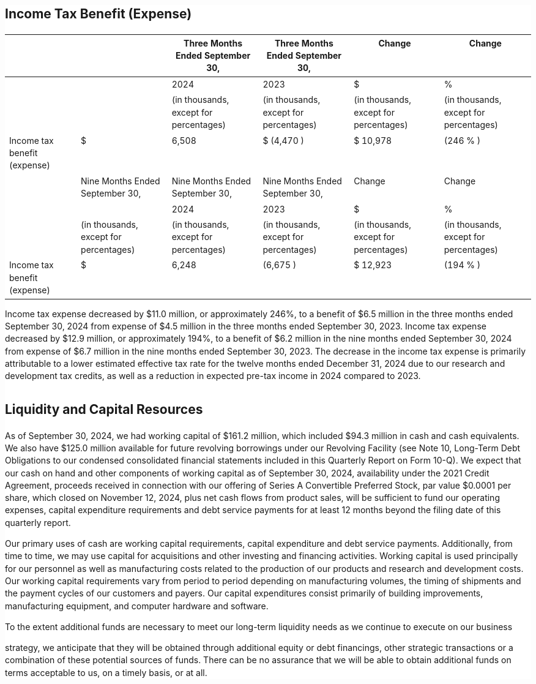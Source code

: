 ## Income Tax Benefit (Expense)

|                              |                                        | Three Months Ended September 30,       | Three Months Ended September 30,       | Change                                 | Change                                 |
|------------------------------|----------------------------------------|----------------------------------------|----------------------------------------|----------------------------------------|----------------------------------------|
|                              |                                        | 2024                                   | 2023                                   | $                                      | %                                      |
|                              |                                        | (in thousands, except for percentages) | (in thousands, except for percentages) | (in thousands, except for percentages) | (in thousands, except for percentages) |
| Income tax benefit (expense) | $                                      | 6,508                                  | $ (4,470 )                             | $ 10,978                               | (246 % )                               |
|                              | Nine Months Ended September 30,        | Nine Months Ended September 30,        | Nine Months Ended September 30,        | Change                                 | Change                                 |
|                              |                                        | 2024                                   | 2023                                   | $                                      | %                                      |
|                              | (in thousands, except for percentages) | (in thousands, except for percentages) | (in thousands, except for percentages) | (in thousands, except for percentages) | (in thousands, except for percentages) |
| Income tax benefit (expense) | $                                      | 6,248                                  | (6,675 )                               | $ 12,923                               | (194 % )                               |

Income tax expense decreased by $11.0 million, or approximately 246%, to a benefit of $6.5 million in the three months ended September 30, 2024 from expense of $4.5 million in the three months ended September 30, 2023. Income tax expense decreased by $12.9 million, or approximately 194%, to a benefit of $6.2 million in the nine months ended September 30, 2024 from expense of $6.7 million in the nine months ended September 30, 2023. The decrease in the income tax expense is primarily attributable to a lower estimated effective tax rate for the twelve months ended December 31, 2024 due to our research and development tax credits, as well as a reduction in expected pre-tax income in 2024 compared to 2023.

## Liquidity and Capital Resources

As of September 30, 2024, we had working capital of $161.2 million, which included $94.3 million in cash and cash equivalents. We also have $125.0 million available for future revolving borrowings under our Revolving Facility (see Note 10, Long-Term Debt Obligations to our condensed consolidated financial statements included in this Quarterly Report on Form 10-Q). We expect that our cash on hand and other components of working capital as of September 30, 2024, availability under the 2021 Credit Agreement, proceeds received in connection with our offering of Series A Convertible Preferred Stock, par value $0.0001 per share, which closed on November 12, 2024, plus net cash flows from product sales, will be sufficient to fund our operating expenses, capital expenditure requirements and debt service payments for at least 12 months beyond the filing date of this quarterly report.

Our primary uses of cash are working capital requirements, capital expenditure and debt service payments. Additionally, from time to time, we may use capital for acquisitions and other investing and financing activities. Working capital is used principally for our personnel as well as manufacturing costs related to the production of our products and research and development costs. Our working capital requirements vary from period to period depending on manufacturing volumes, the timing of shipments and the payment cycles of our customers and payers. Our capital expenditures consist primarily of building improvements, manufacturing equipment, and computer hardware and software.

To the extent additional funds are necessary to meet our long-term liquidity needs as we continue to execute on our business

strategy, we anticipate that they will be obtained through additional equity or debt financings, other strategic transactions or a combination of these potential sources of funds. There can be no assurance that we will be able to obtain additional funds on terms acceptable to us, on a timely basis, or at all.
